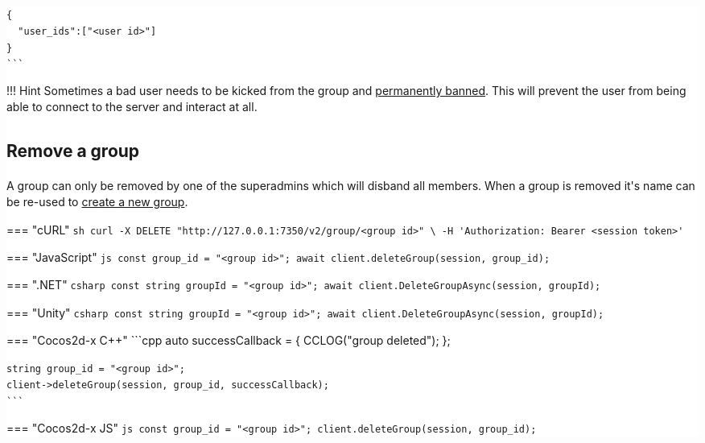 	{
	  "user_ids":["<user id>"]
	}
	```

!!! Hint
    Sometimes a bad user needs to be kicked from the group and [permanently banned](social-friends.md#ban-a-user). This will prevent the user from being able to connect to the server and interact at all.

## Remove a group

A group can only be removed by one of the superadmins which will disband all members. When a group is removed it's name can be re-used to [create a new group](#create-a-group).

=== "cURL"
	```sh
	curl -X DELETE "http://127.0.0.1:7350/v2/group/<group id>" \
	  -H 'Authorization: Bearer <session token>'
	```

=== "JavaScript"
	```js
	const group_id = "<group id>";
	await client.deleteGroup(session, group_id);
	```

=== ".NET"
	```csharp
	const string groupId = "<group id>";
	await client.DeleteGroupAsync(session, groupId);
	```

=== "Unity"
	```csharp
	const string groupId = "<group id>";
	await client.DeleteGroupAsync(session, groupId);
	```

=== "Cocos2d-x C++"
	```cpp
	auto successCallback = []()
	{
	  CCLOG("group deleted");
	};

	string group_id = "<group id>";
	client->deleteGroup(session, group_id, successCallback);
	```

=== "Cocos2d-x JS"
	```js
	const group_id = "<group id>";
	client.deleteGroup(session, group_id);
	```

